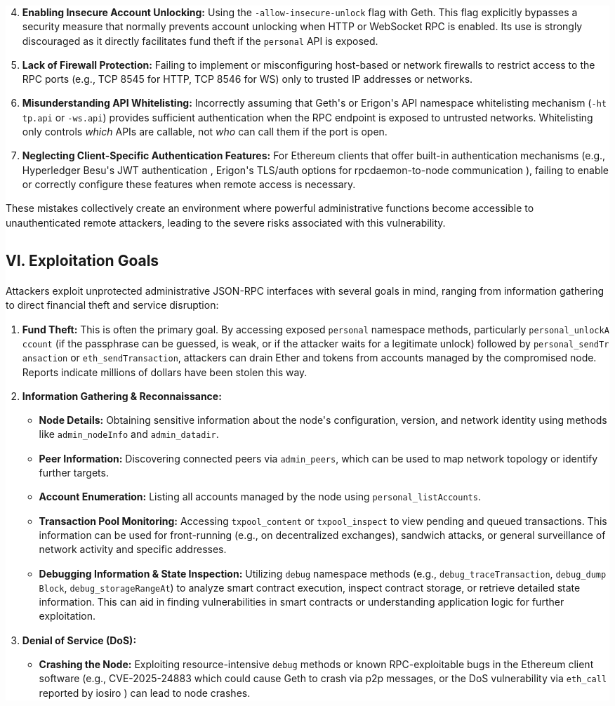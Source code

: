 4. **Enabling Insecure Account Unlocking:** Using the `-allow-insecure-unlock` flag with Geth. This flag explicitly bypasses a security measure that normally prevents account unlocking when HTTP or WebSocket RPC is enabled. Its use is strongly discouraged as it directly facilitates fund theft if the `personal` API is exposed.
    
5. **Lack of Firewall Protection:** Failing to implement or misconfiguring host-based or network firewalls to restrict access to the RPC ports (e.g., TCP 8545 for HTTP, TCP 8546 for WS) only to trusted IP addresses or networks.
    
6. **Misunderstanding API Whitelisting:** Incorrectly assuming that Geth's or Erigon's API namespace whitelisting mechanism (`-http.api` or `-ws.api`) provides sufficient authentication when the RPC endpoint is exposed to untrusted networks. Whitelisting only controls *which* APIs are callable, not *who* can call them if the port is open.
7. **Neglecting Client-Specific Authentication Features:** For Ethereum clients that offer built-in authentication mechanisms (e.g., Hyperledger Besu's JWT authentication , Erigon's TLS/auth options for rpcdaemon-to-node communication ), failing to enable or correctly configure these features when remote access is necessary.


These mistakes collectively create an environment where powerful administrative functions become accessible to unauthenticated remote attackers, leading to the severe risks associated with this vulnerability.

## **VI. Exploitation Goals**

Attackers exploit unprotected administrative JSON-RPC interfaces with several goals in mind, ranging from information gathering to direct financial theft and service disruption:

1. **Fund Theft:** This is often the primary goal. By accessing exposed `personal` namespace methods, particularly `personal_unlockAccount` (if the passphrase can be guessed, is weak, or if the attacker waits for a legitimate unlock) followed by `personal_sendTransaction` or `eth_sendTransaction`, attackers can drain Ether and tokens from accounts managed by the compromised node. Reports indicate millions of dollars have been stolen this way.
2. **Information Gathering & Reconnaissance:**
    - **Node Details:** Obtaining sensitive information about the node's configuration, version, and network identity using methods like `admin_nodeInfo` and `admin_datadir`.
        
    - **Peer Information:** Discovering connected peers via `admin_peers`, which can be used to map network topology or identify further targets.
        
    - **Account Enumeration:** Listing all accounts managed by the node using `personal_listAccounts`.
        
    - **Transaction Pool Monitoring:** Accessing `txpool_content` or `txpool_inspect` to view pending and queued transactions. This information can be used for front-running (e.g., on decentralized exchanges), sandwich attacks, or general surveillance of network activity and specific addresses.

    - **Debugging Information & State Inspection:** Utilizing `debug` namespace methods (e.g., `debug_traceTransaction`, `debug_dumpBlock`, `debug_storageRangeAt`) to analyze smart contract execution, inspect contract storage, or retrieve detailed state information. This can aid in finding vulnerabilities in smart contracts or understanding application logic for further exploitation.
        
3. **Denial of Service (DoS):**
    - **Crashing the Node:** Exploiting resource-intensive `debug` methods or known RPC-exploitable bugs in the Ethereum client software (e.g., CVE-2025-24883 which could cause Geth to crash via p2p messages, or the DoS vulnerability via `eth_call` reported by iosiro ) can lead to node crashes.
        